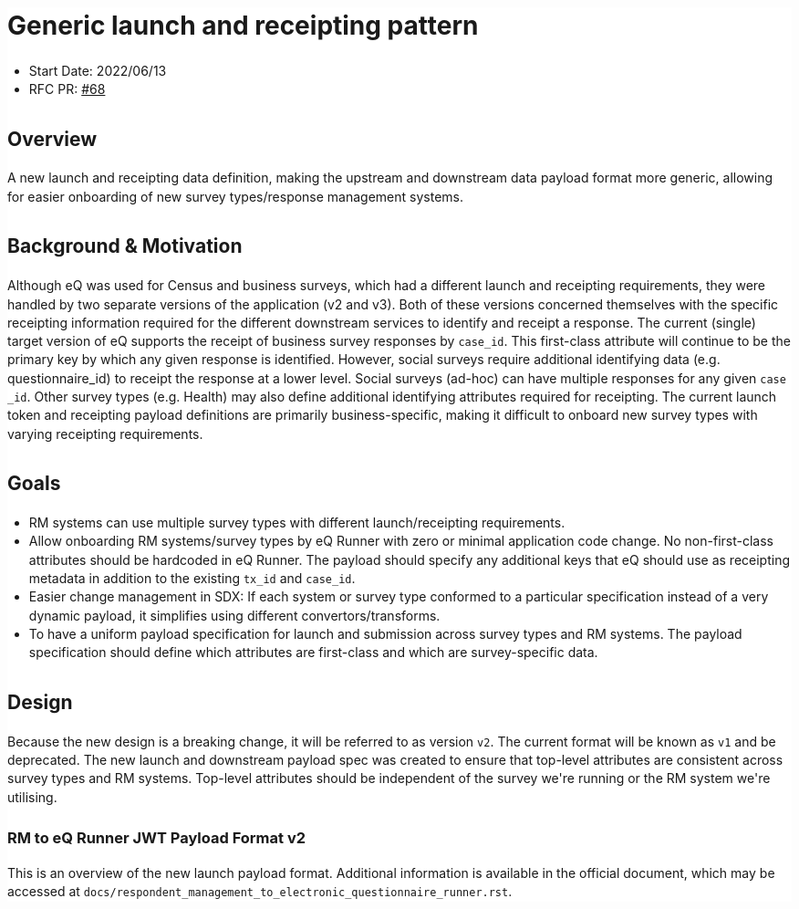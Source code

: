 
# Generic launch and receipting pattern

- Start Date: 2022/06/13
- RFC PR: [#68](https://github.com/ONSdigital/ons-schema-definitions/pull/68)

## Overview

A new launch and receipting data definition, making the upstream and downstream data payload format more generic, allowing for easier onboarding of new survey types/response management systems.

## Background & Motivation

Although eQ was used for Census and business surveys, which had a different launch and receipting requirements, they were handled by two separate versions of the application (v2 and v3). Both of these versions concerned themselves with the specific receipting information required for the different downstream services to identify and receipt a response. The current (single) target version of eQ supports the receipt of business survey responses by `case_id`. This first-class attribute will continue to be the primary key by which any given response is identified. However, social surveys require additional identifying data (e.g. questionnaire_id) to receipt the response at a lower level. Social surveys (ad-hoc) can have multiple responses for any given `case_id`. Other survey types (e.g. Health) may also define additional identifying attributes required for receipting. The current launch token and receipting payload definitions are primarily business-specific, making it difficult to onboard new survey types with varying receipting requirements.

## Goals

- RM systems can use multiple survey types with different launch/receipting requirements.
- Allow onboarding RM systems/survey types by eQ Runner with zero or minimal application code change. No non-first-class attributes should be hardcoded in eQ Runner. The payload should specify any additional keys that eQ should use as receipting metadata in addition to the existing `tx_id` and `case_id`.
- Easier change management in SDX: If each system or survey type conformed to a particular specification instead of a very dynamic payload, it simplifies using different convertors/transforms.
- To have a uniform payload specification for launch and submission across survey types and RM systems. The payload specification should define which attributes are first-class and which are survey-specific data.

## Design

Because the new design is a breaking change, it will be referred to as version `v2`. The current format will be known as `v1` and be deprecated. The new launch and downstream payload spec was created to ensure that top-level attributes are consistent across survey types and RM systems. Top-level attributes should be independent of the survey we're running or the RM system we're utilising.

### RM to eQ Runner JWT Payload Format v2

This is an overview of the new launch payload format. Additional information is available in the official document, which may be accessed at `docs/respondent_management_to_electronic_questionnaire_runner.rst`.
